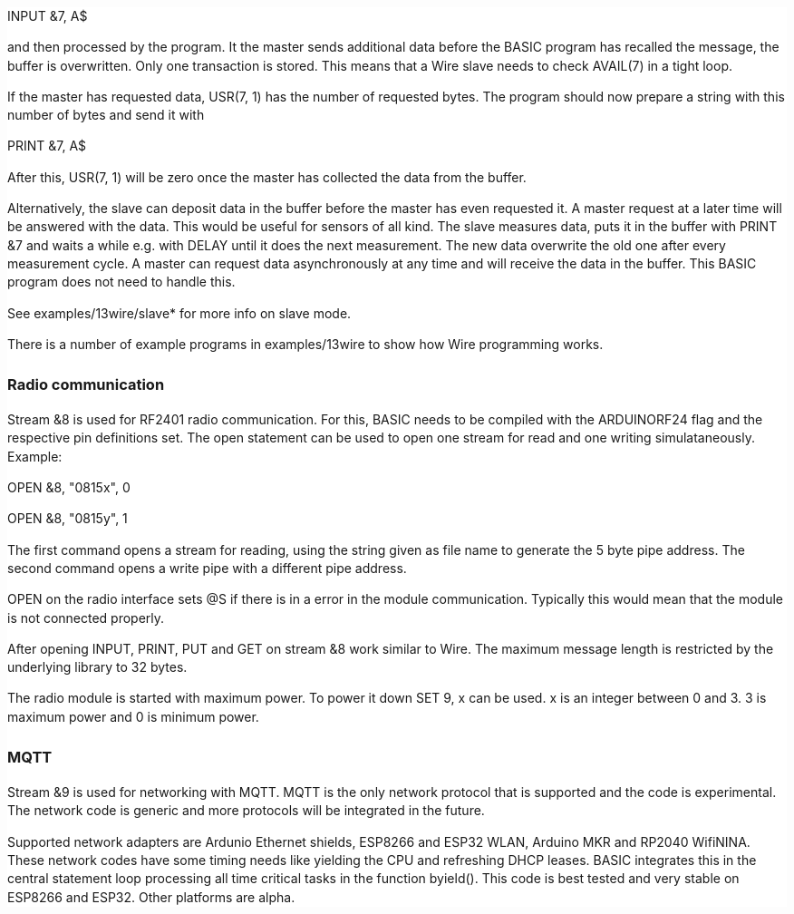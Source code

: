 INPUT &7, A\$

and then processed by the program. It the master sends additional data before the BASIC program has recalled the message, the buffer is overwritten. Only one transaction is stored. This means that a Wire slave needs to check AVAIL(7) in a tight loop.

If the master has requested data, USR(7, 1) has the number of requested bytes. The program should now prepare a string with this number of bytes and send it with

PRINT &7, A\$

After this, USR(7, 1) will be zero once the master has collected the data from the buffer. 

Alternatively, the slave can deposit data in the buffer before the master has even requested it. A master request at a later time will be answered with the data. This would be useful for sensors of all kind. The slave measures data, puts it in the buffer with PRINT &7 and waits a while e.g. with DELAY until it does the next measurement. The new data overwrite the old one after every measurement cycle. A master can request data asynchronously at any time and will receive the data in the buffer. This BASIC program does not need to handle this.

See examples/13wire/slave* for more info on slave mode.

There is a number of example programs in examples/13wire to show how Wire programming works. 

### Radio communication

Stream &8 is used for RF2401 radio communication. For this, BASIC needs to be compiled with the ARDUINORF24 flag and the respective pin definitions set. The open statement can be used to open one stream for read and one writing simulataneously. Example:

OPEN &8, "0815x", 0

OPEN &8, "0815y", 1

The first command opens a stream for reading, using the string given as file name to generate the 5 byte pipe address. The second command opens a write pipe with a different pipe address. 

OPEN on the radio interface sets @S if there is in a error in the module communication. Typically this would mean that the module is not connected properly.

After opening INPUT, PRINT, PUT and GET on stream &8 work similar to Wire. The maximum message length is restricted by the underlying library to 32 bytes.

The radio module is started with maximum power. To power it down SET 9, x can be used. x is an integer between 0 and 3. 3 is maximum power and 0 is minimum power.

### MQTT

Stream &9 is used for networking with MQTT. MQTT is the only network protocol that is supported and the code is experimental. The network code is generic and more protocols will be integrated in the future. 

Supported network adapters are Ardunio Ethernet shields, ESP8266 and ESP32 WLAN, Arduino MKR and RP2040 WifiNINA. These network codes have some timing needs like yielding the CPU and refreshing DHCP leases. BASIC integrates this in the central statement loop processing all time critical tasks in the function byield(). This code is best tested and very stable on ESP8266 and ESP32. Other platforms are alpha. 
